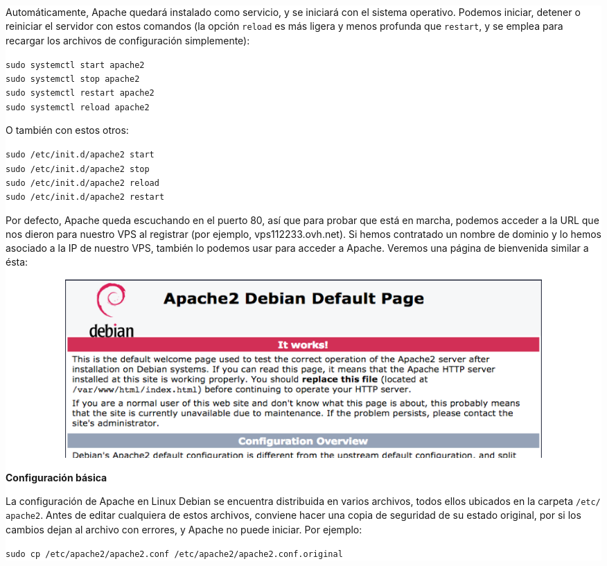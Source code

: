 Automáticamente, Apache quedará instalado como servicio, y se iniciará con el sistema operativo. Podemos iniciar, detener o reiniciar el servidor con estos comandos (la opción `reload` es más ligera y menos profunda que `restart`, y se emplea para recargar los archivos de configuración simplemente):

```
sudo systemctl start apache2
sudo systemctl stop apache2
sudo systemctl restart apache2
sudo systemctl reload apache2
```

O también con estos otros:

```
sudo /etc/init.d/apache2 start
sudo /etc/init.d/apache2 stop
sudo /etc/init.d/apache2 reload
sudo /etc/init.d/apache2 restart
```

Por defecto, Apache queda escuchando en el puerto 80, así que para probar que está en marcha, podemos acceder a la URL que nos dieron para nuestro VPS al registrar (por ejemplo, vps112233.ovh.net). Si hemos contratado un nombre de dominio y lo hemos asociado a la IP de nuestro VPS, también lo podemos usar para acceder a Apache. Veremos una página de bienvenida similar a ésta:

<div align="center">
    <img src="../img/t04_apache.png" width="80%" />
</div>

**Configuración básica**

La configuración de Apache en Linux Debian se encuentra distribuida en varios archivos, todos ellos ubicados en la carpeta `/etc/apache2`. Antes de editar cualquiera de estos archivos, conviene hacer una copia de seguridad de su estado original, por si los cambios dejan al archivo con errores, y Apache no puede iniciar. Por ejemplo:

```
sudo cp /etc/apache2/apache2.conf /etc/apache2/apache2.conf.original
```
